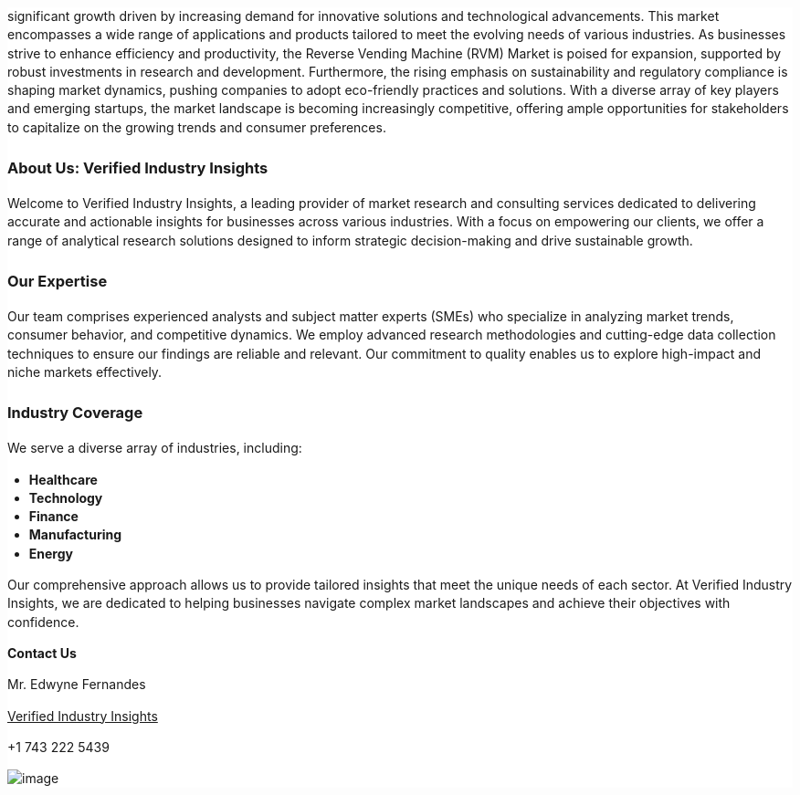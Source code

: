 significant growth driven by increasing demand for innovative solutions and technological advancements. This market encompasses a wide range of applications and products tailored to meet the evolving needs of various industries. As businesses strive to enhance efficiency and productivity, the Reverse Vending Machine (RVM) Market is poised for expansion, supported by robust investments in research and development. Furthermore, the rising emphasis on sustainability and regulatory compliance is shaping market dynamics, pushing companies to adopt eco-friendly practices and solutions. With a diverse array of key players and emerging startups, the market landscape is becoming increasingly competitive, offering ample opportunities for stakeholders to capitalize on the growing trends and consumer preferences.</p><h3>About Us: Verified Industry Insights</h3><p>Welcome to Verified Industry Insights, a leading provider of market research and consulting services dedicated to delivering accurate and actionable insights for businesses across various industries. With a focus on empowering our clients, we offer a range of analytical research solutions designed to inform strategic decision-making and drive sustainable growth.</p><h3>Our Expertise</h3><p>Our team comprises experienced analysts and subject matter experts (SMEs) who specialize in analyzing market trends, consumer behavior, and competitive dynamics. We employ advanced research methodologies and cutting-edge data collection techniques to ensure our findings are reliable and relevant. Our commitment to quality enables us to explore high-impact and niche markets effectively.</p><h3>Industry Coverage</h3><p>We serve a diverse array of industries, including:</p><ul><li><strong>Healthcare</strong></li><li><strong>Technology</strong></li><li><strong>Finance</strong></li><li><strong>Manufacturing</strong></li><li><strong>Energy</strong></li></ul><p>Our comprehensive approach allows us to provide tailored insights that meet the unique needs of each sector. At Verified Industry Insights, we are dedicated to helping businesses navigate complex market landscapes and achieve their objectives with confidence.</p><p><strong>Contact Us</strong></p><p>Mr. Edwyne Fernandes</p><p><a href="https://www.verifiedindustryinsights.com/">Verified Industry Insights</a></p><p>+1 743 222 5439</p>
![image](https://github.com/user-attachments/assets/e44a2f8a-467e-4536-8364-0339373c783a)

